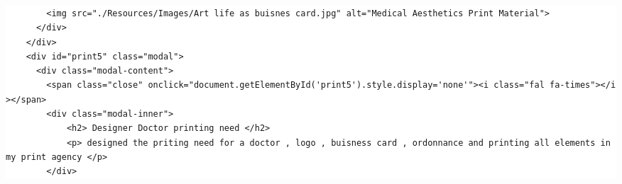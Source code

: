 			<img src="./Resources/Images/Art life as buisnes card.jpg" alt="Medical Aesthetics Print Material">
		  </div>
		</div>
		<div id="print5" class="modal">
		  <div class="modal-content">
			<span class="close" onclick="document.getElementById('print5').style.display='none'"><i class="fal fa-times"></i></span>
			<div class="modal-inner">
				<h2> Designer Doctor printing need </h2>
				<p> designed the priting need for a doctor , logo , buisness card , ordonnance and printing all elements in my print agency </p>
			</div>